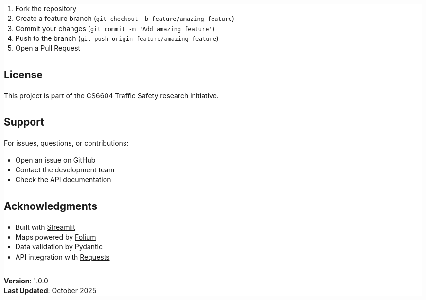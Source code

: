 1. Fork the repository
2. Create a feature branch (`git checkout -b feature/amazing-feature`)
3. Commit your changes (`git commit -m 'Add amazing feature'`)
4. Push to the branch (`git push origin feature/amazing-feature`)
5. Open a Pull Request

## License

This project is part of the CS6604 Traffic Safety research initiative.

## Support

For issues, questions, or contributions:

- Open an issue on GitHub
- Contact the development team
- Check the API documentation

## Acknowledgments

- Built with [Streamlit](https://streamlit.io/)
- Maps powered by [Folium](https://python-visualization.github.io/folium/)
- Data validation by [Pydantic](https://docs.pydantic.dev/)
- API integration with [Requests](https://requests.readthedocs.io/)

---

**Version**: 1.0.0  
**Last Updated**: October 2025
